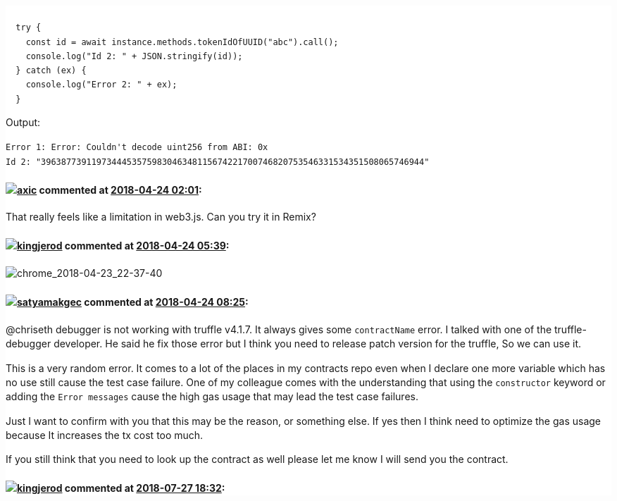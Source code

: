 ```

  try {
    const id = await instance.methods.tokenIdOfUUID("abc").call();
    console.log("Id 2: " + JSON.stringify(id));
  } catch (ex) {
    console.log("Error 2: " + ex);
  }
```

Output:
```
Error 1: Error: Couldn't decode uint256 from ABI: 0x
Id 2: "3963877391197344453575983046348115674221700746820753546331534351508065746944"
```

#### <img src="https://avatars.githubusercontent.com/u/20340?v=4" width="50">[axic](https://github.com/axic) commented at [2018-04-24 02:01](https://github.com/ethereum/solidity/issues/3971#issuecomment-383778910):

That really feels like a limitation in web3.js. Can you try it in Remix?

#### <img src="https://avatars.githubusercontent.com/u/2287252?u=4b11473f2a524028309bf9d52b00cadd79f32ae6&v=4" width="50">[kingjerod](https://github.com/kingjerod) commented at [2018-04-24 05:39](https://github.com/ethereum/solidity/issues/3971#issuecomment-383809635):

![chrome_2018-04-23_22-37-40](https://user-images.githubusercontent.com/2287252/39168013-042d9412-4747-11e8-942d-7ddf18cee24f.png)

#### <img src="https://avatars.githubusercontent.com/u/14581509?u=4d0095a6804e63555ffcf8587eaca10268d9117a&v=4" width="50">[satyamakgec](https://github.com/satyamakgec) commented at [2018-04-24 08:25](https://github.com/ethereum/solidity/issues/3971#issuecomment-383847678):

@chriseth debugger is not working with truffle v4.1.7. It always gives some `contractName` error. I talked with one of the truffle-debugger developer. He said he fix those error but I think you need to release patch version for the truffle, So we can use it. 

This is a very random error. It comes to a lot of the places in my contracts repo even when I declare one more variable which has no use still cause the test case failure.  One of my colleague comes with the understanding that using the `constructor` keyword or adding the `Error messages` cause the high gas usage that may lead the test case failures. 

Just I want to confirm with you that this may be the reason, or something else. If yes then I think need to optimize the gas usage because It increases the tx cost too much. 

If you still think that you need to look up the contract as well please let me know I will send you the contract.

#### <img src="https://avatars.githubusercontent.com/u/2287252?u=4b11473f2a524028309bf9d52b00cadd79f32ae6&v=4" width="50">[kingjerod](https://github.com/kingjerod) commented at [2018-07-27 18:32](https://github.com/ethereum/solidity/issues/3971#issuecomment-408503173):
